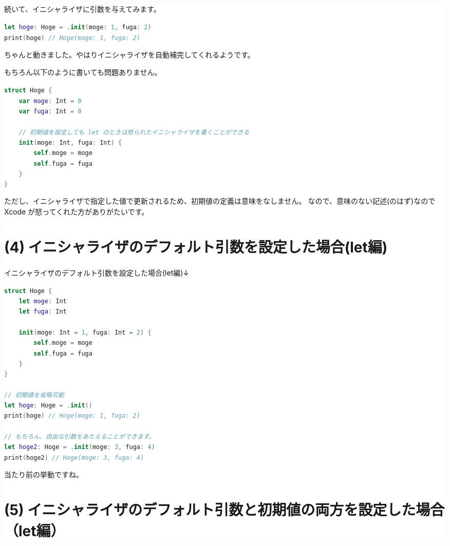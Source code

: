 続いて、イニシャライザに引数を与えてみます。

```swift
let hoge: Hoge = .init(moge: 1, fuga: 2)
print(hoge) // Hoge(moge: 1, fuga: 2)
```

ちゃんと動きました。やはりイニシャライザを自動補完してくれるようです。

もちろん以下のように書いても問題ありません。

```swift
struct Hoge {
    var moge: Int = 0
    var fuga: Int = 0

    // 初期値を設定しても let のときは怒られたイニシャライザを書くことができる
    init(moge: Int, fuga: Int) {
        self.moge = moge
        self.fuga = fuga
    }
}
```

ただし、イニシャライザで指定した値で更新されるため、初期値の定義は意味をなしません。
なので、意味のない記述(のはず)なので Xcode が怒ってくれた方がありがたいです。

# (4) イニシャライザのデフォルト引数を設定した場合(let編)

イニシャライザのデフォルト引数を設定した場合(let編)↓

```swift
struct Hoge {
    let moge: Int
    let fuga: Int

    init(moge: Int = 1, fuga: Int = 2) {
        self.moge = moge
        self.fuga = fuga
    }
}

// 初期値を省略可能
let hoge: Hoge = .init()
print(hoge) // Hoge(moge: 1, fuga: 2)

// もちろん、自由な引数をあたえることができます。
let hoge2: Hoge = .init(moge: 3, fuga: 4)
print(hoge2) // Hoge(moge: 3, fuga: 4)
```

当たり前の挙動ですね。

# (5) イニシャライザのデフォルト引数と初期値の両方を設定した場合（let編）
